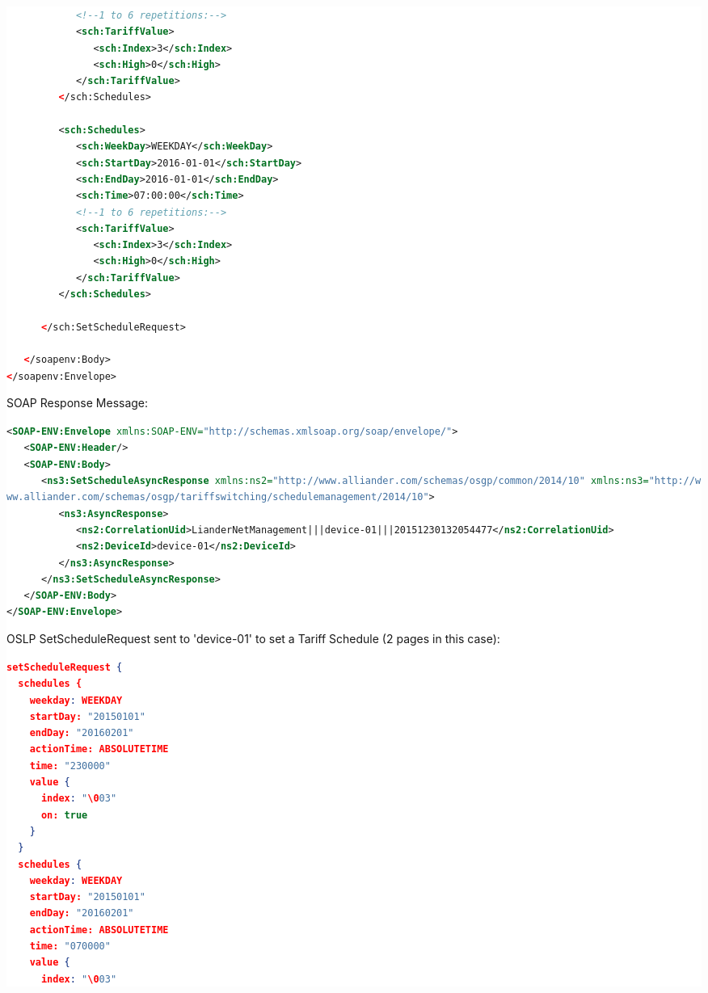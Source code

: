 ``` xml
            <!--1 to 6 repetitions:-->
            <sch:TariffValue>
               <sch:Index>3</sch:Index>
               <sch:High>0</sch:High>
            </sch:TariffValue>
         </sch:Schedules>
         
         <sch:Schedules>
            <sch:WeekDay>WEEKDAY</sch:WeekDay>
            <sch:StartDay>2016-01-01</sch:StartDay>
            <sch:EndDay>2016-01-01</sch:EndDay>
            <sch:Time>07:00:00</sch:Time>
            <!--1 to 6 repetitions:-->
            <sch:TariffValue>
               <sch:Index>3</sch:Index>
               <sch:High>0</sch:High>
            </sch:TariffValue>
         </sch:Schedules>
         
      </sch:SetScheduleRequest>
      
   </soapenv:Body>
</soapenv:Envelope>
```

SOAP Response Message: 

``` xml
<SOAP-ENV:Envelope xmlns:SOAP-ENV="http://schemas.xmlsoap.org/soap/envelope/">
   <SOAP-ENV:Header/>
   <SOAP-ENV:Body>
      <ns3:SetScheduleAsyncResponse xmlns:ns2="http://www.alliander.com/schemas/osgp/common/2014/10" xmlns:ns3="http://www.alliander.com/schemas/osgp/tariffswitching/schedulemanagement/2014/10">
         <ns3:AsyncResponse>
            <ns2:CorrelationUid>LianderNetManagement|||device-01|||20151230132054477</ns2:CorrelationUid>
            <ns2:DeviceId>device-01</ns2:DeviceId>
         </ns3:AsyncResponse>
      </ns3:SetScheduleAsyncResponse>
   </SOAP-ENV:Body>
</SOAP-ENV:Envelope>
```
OSLP SetScheduleRequest sent to 'device-01' to set a Tariff Schedule (2 pages in this case):

``` json
setScheduleRequest {
  schedules {
    weekday: WEEKDAY
    startDay: "20150101"
    endDay: "20160201"
    actionTime: ABSOLUTETIME
    time: "230000"
    value {
      index: "\003"
      on: true
    }
  }
  schedules {
    weekday: WEEKDAY
    startDay: "20150101"
    endDay: "20160201"
    actionTime: ABSOLUTETIME
    time: "070000"
    value {
      index: "\003"
```
